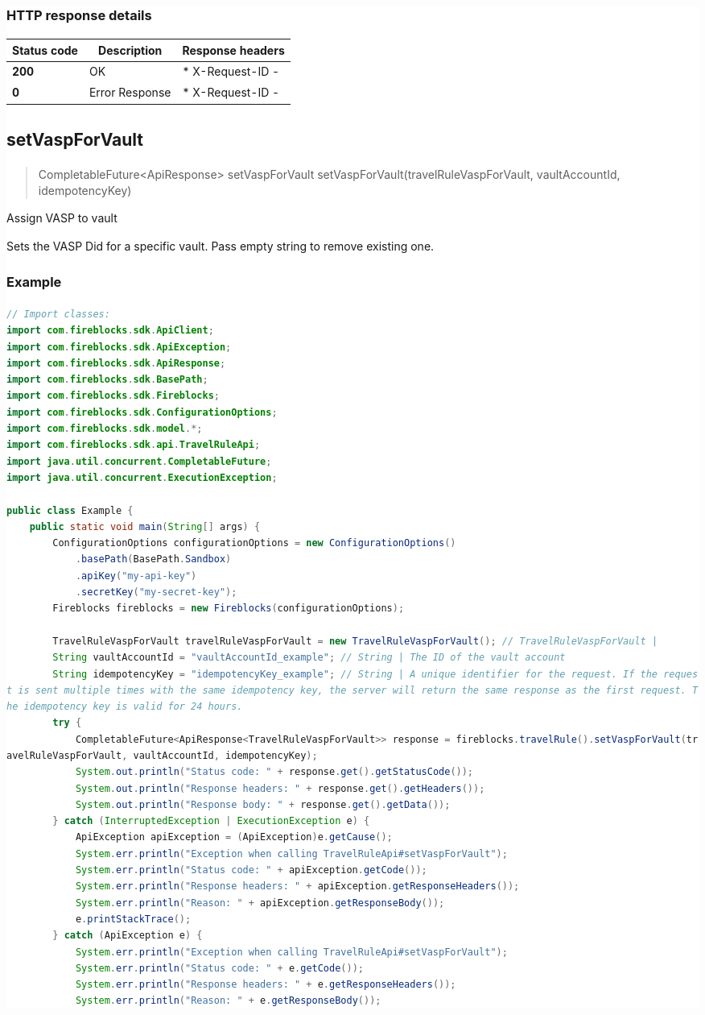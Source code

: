 ### HTTP response details
| Status code | Description | Response headers |
|-------------|-------------|------------------|
| **200** | OK |  * X-Request-ID -  <br>  |
| **0** | Error Response |  * X-Request-ID -  <br>  |


## setVaspForVault

> CompletableFuture<ApiResponse<TravelRuleVaspForVault>> setVaspForVault setVaspForVault(travelRuleVaspForVault, vaultAccountId, idempotencyKey)

Assign VASP to vault

Sets the VASP Did for a specific vault. Pass empty string to remove existing one.

### Example

```java
// Import classes:
import com.fireblocks.sdk.ApiClient;
import com.fireblocks.sdk.ApiException;
import com.fireblocks.sdk.ApiResponse;
import com.fireblocks.sdk.BasePath;
import com.fireblocks.sdk.Fireblocks;
import com.fireblocks.sdk.ConfigurationOptions;
import com.fireblocks.sdk.model.*;
import com.fireblocks.sdk.api.TravelRuleApi;
import java.util.concurrent.CompletableFuture;
import java.util.concurrent.ExecutionException;

public class Example {
    public static void main(String[] args) {
        ConfigurationOptions configurationOptions = new ConfigurationOptions()
            .basePath(BasePath.Sandbox)
            .apiKey("my-api-key")
            .secretKey("my-secret-key");
        Fireblocks fireblocks = new Fireblocks(configurationOptions);

        TravelRuleVaspForVault travelRuleVaspForVault = new TravelRuleVaspForVault(); // TravelRuleVaspForVault | 
        String vaultAccountId = "vaultAccountId_example"; // String | The ID of the vault account
        String idempotencyKey = "idempotencyKey_example"; // String | A unique identifier for the request. If the request is sent multiple times with the same idempotency key, the server will return the same response as the first request. The idempotency key is valid for 24 hours.
        try {
            CompletableFuture<ApiResponse<TravelRuleVaspForVault>> response = fireblocks.travelRule().setVaspForVault(travelRuleVaspForVault, vaultAccountId, idempotencyKey);
            System.out.println("Status code: " + response.get().getStatusCode());
            System.out.println("Response headers: " + response.get().getHeaders());
            System.out.println("Response body: " + response.get().getData());
        } catch (InterruptedException | ExecutionException e) {
            ApiException apiException = (ApiException)e.getCause();
            System.err.println("Exception when calling TravelRuleApi#setVaspForVault");
            System.err.println("Status code: " + apiException.getCode());
            System.err.println("Response headers: " + apiException.getResponseHeaders());
            System.err.println("Reason: " + apiException.getResponseBody());
            e.printStackTrace();
        } catch (ApiException e) {
            System.err.println("Exception when calling TravelRuleApi#setVaspForVault");
            System.err.println("Status code: " + e.getCode());
            System.err.println("Response headers: " + e.getResponseHeaders());
            System.err.println("Reason: " + e.getResponseBody());
```